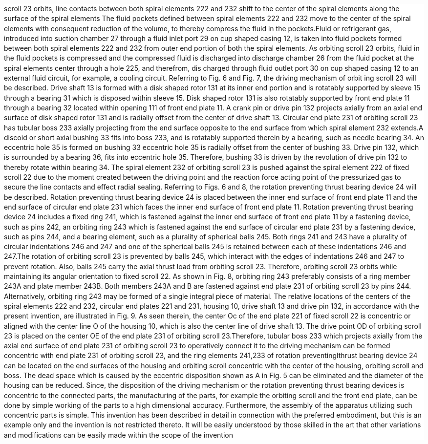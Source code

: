 scroll 23 orbits, line contacts between both spiral elements 222 and 232 shift to the center of the spiral elements along the surface of the spiral elements The fluid pockets defined between spiral elements 222 and 232 move to the center of the spiral elements with consequent reduction of the volume, to thereby compress the fluid in the pockets.Fluid or refrigerant gas, introduced into suction chamber 27 through a fluid inlet port 29 on cup shaped casing 12, is taken into fluid pockets formed between both spiral elements 222 and 232 from outer end portion of both the spiral elements. As orbiting scroll 23 orbits, fluid in the fluid pockets is compressed and the compressed fluid is discharged into discharge chamber 26 from the fluid pocket at the spiral elements center through a hole 225, and therefrom, dis charged through fluid outlet port 30 on cup shaped casing 12 to an external fluid circuit, for example, a cooling circuit. Referring to Fig. 6 and Fig. 7, the driving mechanism of orbit ing scroll 23 will be described. Drive shaft 13 is formed with a disk shaped rotor 131 at its inner end portion and is rotatably supported by sleeve 15 through a bearing 31 which is disposed within sleeve 15. Disk shaped rotor 131 is also rotatably supported by front end plate 11 through a bearing 32 located within opening 111 of front end plate 11. A crank pin or drive pin 132 projects axially from an axial end surface of disk shaped rotor 131 and is radially offset from the center of drive shaft 13. Circular end plate 231 of orbiting scroll 23 has tubular boss 233 axially projecting from the end surface opposite to the end surface from which spiral element 232 extends.A discoid or short axial bushing 33 fits into boss 233, and is rotatably supported therein by a bearing, such as needle bearing 34. An eccentric hole 35 is formed on bushing 33 eccentric hole 35 is radially offset from the center of bushing 33. Drive pin 132, which is surrounded by a bearing 36, fits into eccentric hole 35. Therefore, bushing 33 is driven by the revolution of drive pin 132 to thereby rotate within bearing 34. The spiral element 232 of orbiting scroll 23 is pushed against the spiral element 222 of fixed scroll 22 due to the moment created between the driving point and the reaction force acting point of the pressurized gas to secure the line contacts and effect radial sealing. Referring to Figs. 6 and 8, the rotation preventing thrust bearing device 24 will be described. Rotation preventing thrust bearing device 24 is placed between the inner end surface of front end plate 11 and the end surface of circular end plate 231 which faces the inner end surface of front end plate 11. Rotation preventing thrust bearing device 24 includes a fixed ring 241, which is fastened against the inner end surface of front end plate 11 by a fastening device, such as pins 242, an orbiting ring 243 which is fastened against the end surface of circular end plate 231 by a fastening device, such as pins 244, and a bearing element, such as a plurality of spherical balls 245. Both rings 241 and 243 have a plurality of circular indentations 246 and 247 and one of the spherical balls 245 is retained between each of these indentations 246 and 247.The rotation of orbiting scroll 23 is prevented by balls 245, which interact with the edges of indentations 246 and 247 to prevent rotation. Also, balls 245 carry the axial thrust load from orbiting scroll 23. Therefore, orbiting scroll 23 orbits while maintaining its angular orientation to fixed scroll 22. As shown in Fig. 8, orbiting ring 243 preferably consists of a ring member 243A and plate member 243B. Both members 243A and B are fastened against end plate 231 of orbiting scroll 23 by pins 244. Alternatively, orbiting ring 243 may be formed of a single integral piece of material. The relative locations of the centers of the spiral elements 222 and 232, circular end plates 221 and 231, housing 10, drive shaft 13 and drive pin 132, in accordance with the present invention, are illustrated in Fig. 9. As seen therein, the center Oc of the end plate 221 of fixed scroll 22 is concentric or aligned with the center line O of the housing 10, which is also the center line of drive shaft 13. The drive point OD of orbiting scroll 23 is placed on the center OE of the end plate 231 of orbiting scroll 23.Therefore, tubular boss 233 which projects axially from the axial end surface of end plate 231 of orbiting scroll 23 to operatively connect it to the driving mechanism can be formed concentric with end plate 231 of orbiting scroll 23, and the ring elements 241,233 of rotation preventinglthrust bearing device 24 can be located on the end surfaces of the housing and orbiting scroll concentric with the center of the housing, orbiting scroll and boss. The dead space which is caused by the eccentric disposition shown as A in Fig. 5 can be eliminated and the diameter of the housing can be reduced. Since, the disposition of the driving mechanism or the rotation preventing thrust bearing devices is concentric to the connected parts, the manufacturing of the parts, for example the orbiting scroll and the front end plate, can be done by simple working of the parts to a high dimensional accuracy. Furthermore, the assembly of the apparatus utilizing such concentric parts is simple. This invention has been described in detail in connection with the preferred embodiment, but this is an example only and the invention is not restricted thereto. It will be easily understood by those skilled in the art that other variations and modifications can be easily made within the scope of the invention